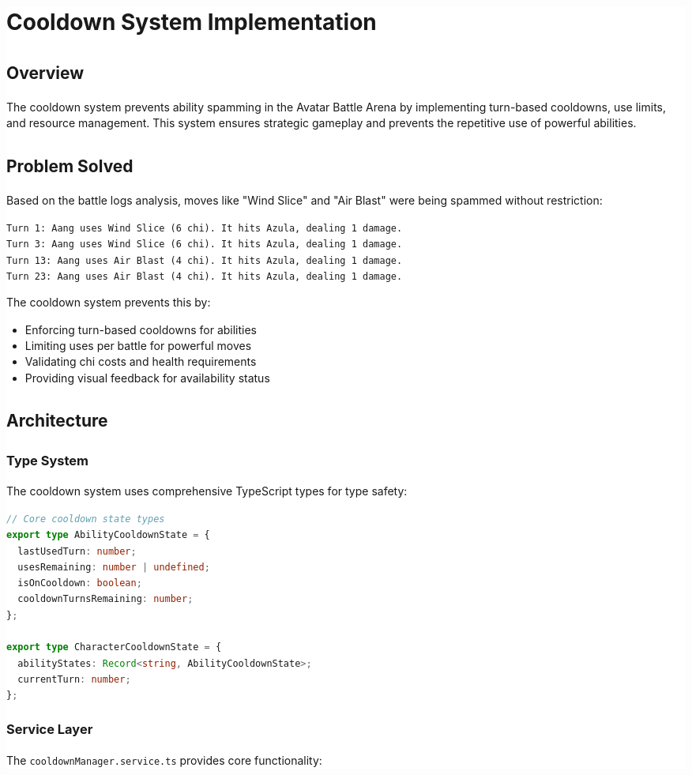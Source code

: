 # Cooldown System Implementation

## Overview

The cooldown system prevents ability spamming in the Avatar Battle Arena by implementing turn-based cooldowns, use limits, and resource management. This system ensures strategic gameplay and prevents the repetitive use of powerful abilities.

## Problem Solved

Based on the battle logs analysis, moves like "Wind Slice" and "Air Blast" were being spammed without restriction:

```
Turn 1: Aang uses Wind Slice (6 chi). It hits Azula, dealing 1 damage.
Turn 3: Aang uses Wind Slice (6 chi). It hits Azula, dealing 1 damage.
Turn 13: Aang uses Air Blast (4 chi). It hits Azula, dealing 1 damage.
Turn 23: Aang uses Air Blast (4 chi). It hits Azula, dealing 1 damage.
```

The cooldown system prevents this by:
- Enforcing turn-based cooldowns for abilities
- Limiting uses per battle for powerful moves
- Validating chi costs and health requirements
- Providing visual feedback for availability status

## Architecture

### Type System

The cooldown system uses comprehensive TypeScript types for type safety:

```typescript
// Core cooldown state types
export type AbilityCooldownState = {
  lastUsedTurn: number;
  usesRemaining: number | undefined;
  isOnCooldown: boolean;
  cooldownTurnsRemaining: number;
};

export type CharacterCooldownState = {
  abilityStates: Record<string, AbilityCooldownState>;
  currentTurn: number;
};
```

### Service Layer

The `cooldownManager.service.ts` provides core functionality:
